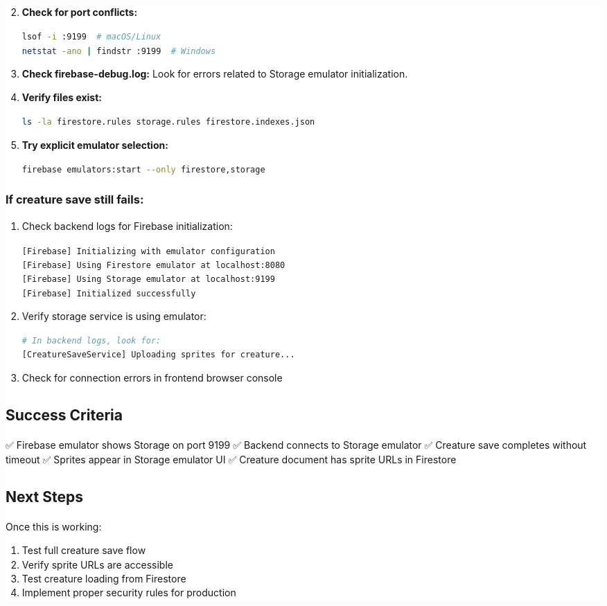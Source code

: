 2. **Check for port conflicts:**
   ```bash
   lsof -i :9199  # macOS/Linux
   netstat -ano | findstr :9199  # Windows
   ```

3. **Check firebase-debug.log:**
   Look for errors related to Storage emulator initialization.

4. **Verify files exist:**
   ```bash
   ls -la firestore.rules storage.rules firestore.indexes.json
   ```

5. **Try explicit emulator selection:**
   ```bash
   firebase emulators:start --only firestore,storage
   ```

### If creature save still fails:

1. Check backend logs for Firebase initialization:
   ```
   [Firebase] Initializing with emulator configuration
   [Firebase] Using Firestore emulator at localhost:8080
   [Firebase] Using Storage emulator at localhost:9199
   [Firebase] Initialized successfully
   ```

2. Verify storage service is using emulator:
   ```bash
   # In backend logs, look for:
   [CreatureSaveService] Uploading sprites for creature...
   ```

3. Check for connection errors in frontend browser console

## Success Criteria

✅ Firebase emulator shows Storage on port 9199
✅ Backend connects to Storage emulator
✅ Creature save completes without timeout
✅ Sprites appear in Storage emulator UI
✅ Creature document has sprite URLs in Firestore

## Next Steps

Once this is working:
1. Test full creature save flow
2. Verify sprite URLs are accessible
3. Test creature loading from Firestore
4. Implement proper security rules for production
